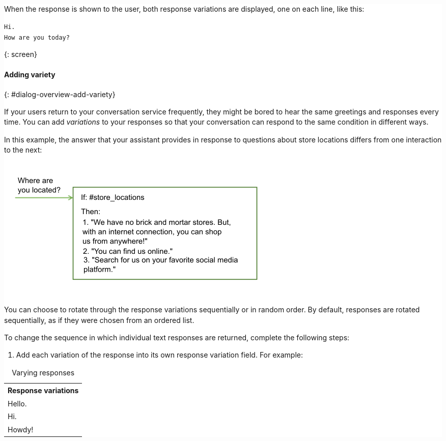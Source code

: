 When the response is shown to the user, both response variations are displayed, one on each line, like this:

```
Hi.
How are you today?
```
{: screen}

#### Adding variety
{: #dialog-overview-add-variety}

If your users return to your conversation service frequently, they might be bored to hear the same greetings and responses every time.  You can add *variations* to your responses so that your conversation can respond to the same condition in different ways.

In this example, the answer that your assistant provides in response to questions about store locations differs from one interaction to the next:

![Shows a node that shows a user ask, Where are you located, and the dialog has three different responses defined.](images/variety.png)

You can choose to rotate through the response variations sequentially or in random order. By default, responses are rotated sequentially, as if they were chosen from an ordered list.

To change the sequence in which individual text responses are returned, complete the following steps:

1.  Add each variation of the response into its own response variation field. For example:

  <table>
  <caption>Varying responses</caption>
  <tr>
    <th>Response variations</th>
  </tr>
  <tr>
    <td>Hello.</td>
  </tr>
  <tr>
    <td>Hi.</td>
  </tr>
  <tr>
    <td>Howdy!</td>
  </tr>
  </table>
